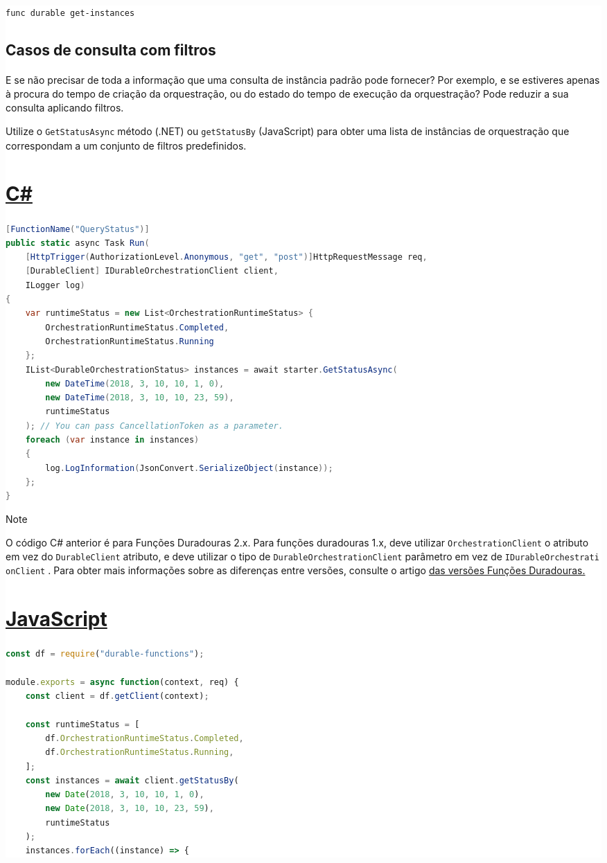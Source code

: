 ```bash
func durable get-instances
```

## <a name="query-instances-with-filters"></a>Casos de consulta com filtros

E se não precisar de toda a informação que uma consulta de instância padrão pode fornecer? Por exemplo, e se estiveres apenas à procura do tempo de criação da orquestração, ou do estado do tempo de execução da orquestração? Pode reduzir a sua consulta aplicando filtros.

Utilize o `GetStatusAsync` método (.NET) ou `getStatusBy` (JavaScript) para obter uma lista de instâncias de orquestração que correspondam a um conjunto de filtros predefinidos.

# <a name="c"></a>[C#](#tab/csharp)

```csharp
[FunctionName("QueryStatus")]
public static async Task Run(
    [HttpTrigger(AuthorizationLevel.Anonymous, "get", "post")]HttpRequestMessage req,
    [DurableClient] IDurableOrchestrationClient client,
    ILogger log)
{
    var runtimeStatus = new List<OrchestrationRuntimeStatus> {
        OrchestrationRuntimeStatus.Completed,
        OrchestrationRuntimeStatus.Running
    };
    IList<DurableOrchestrationStatus> instances = await starter.GetStatusAsync(
        new DateTime(2018, 3, 10, 10, 1, 0),
        new DateTime(2018, 3, 10, 10, 23, 59),
        runtimeStatus
    ); // You can pass CancellationToken as a parameter.
    foreach (var instance in instances)
    {
        log.LogInformation(JsonConvert.SerializeObject(instance));
    };
}
```

> [!NOTE]
> O código C# anterior é para Funções Duradouras 2.x. Para funções duradouras 1.x, deve utilizar `OrchestrationClient` o atributo em vez do `DurableClient` atributo, e deve utilizar o tipo de `DurableOrchestrationClient` parâmetro em vez de `IDurableOrchestrationClient` . Para obter mais informações sobre as diferenças entre versões, consulte o artigo [das versões Funções Duradouras.](durable-functions-versions.md)

# <a name="javascript"></a>[JavaScript](#tab/javascript)

```javascript
const df = require("durable-functions");

module.exports = async function(context, req) {
    const client = df.getClient(context);

    const runtimeStatus = [
        df.OrchestrationRuntimeStatus.Completed,
        df.OrchestrationRuntimeStatus.Running,
    ];
    const instances = await client.getStatusBy(
        new Date(2018, 3, 10, 10, 1, 0),
        new Date(2018, 3, 10, 10, 23, 59),
        runtimeStatus
    );
    instances.forEach((instance) => {
```